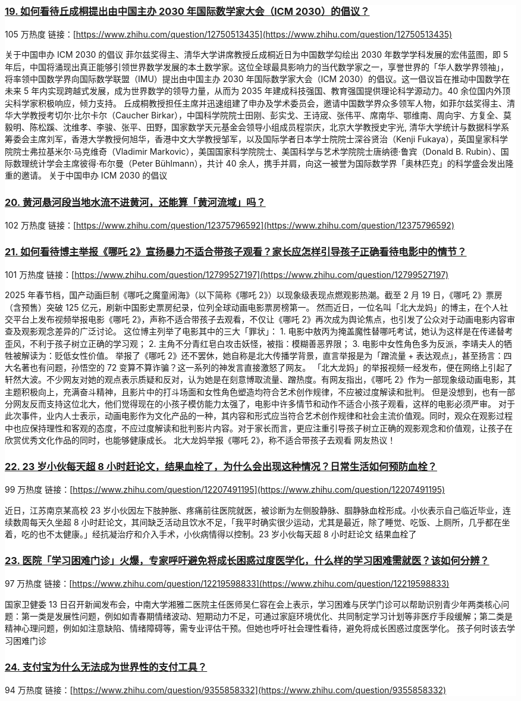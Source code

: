 

### [19. 如何看待丘成桐提出由中国主办 2030 年国际数学家大会（ICM 2030）的倡议？](https://www.zhihu.com/question/12750513435)
105 万热度 链接：[https://www.zhihu.com/question/12750513435](https://www.zhihu.com/question/12750513435)

关于中国申办 ICM 2030 的倡议 菲尔兹奖得主、清华大学讲席教授丘成桐近日为中国数学勾绘出 2030 年数学学科发展的宏伟蓝图，即 5 年后，中国将涌现出真正能够引领世界数学发展的本土数学家。这位全球最具影响力的当代数学家之一，享誉世界的「华人数学界领袖」，将率领中国数学界向国际数学联盟（IMU）提出由中国主办 2030 年国际数学家大会（ICM 2030）的倡议。这一倡议旨在推动中国数学在未来 5 年内实现跨越式发展，成为世界数学的领导力量，从而为 2035 年建成科技强国、教育强国提供理论科学源动力。40 余位国内外顶尖科学家积极响应，倾力支持。 丘成桐教授担任主席并迅速组建了申办及学术委员会，邀请中国数学界众多领军人物，如菲尔兹奖得主、清华大学教授考切尔·比尔卡尔（Caucher Birkar），中国科学院院士田刚、彭实戈、王诗宬、张伟平、席南华、鄂维南、周向宇、方复全、莫毅明、陈松蹊、沈维孝、李骏、张平、田野，国家数学天元基金会领导小组成员程崇庆，北京大学教授史宇光, 清华大学统计与数据科学系筹委会主席刘军，香港大学教授何旭华，香港中文大学教授邹军，以及国际学者日本学士院院士深谷贤治（Kenji Fukaya），英国皇家科学院院士弗拉基米尔·马克维奇（Vladimir Markovic），美国国家科学院院士、美国科学与艺术学院院士唐纳德·鲁宾（Donald B. Rubin）、国际数理统计学会主席彼得·布尔曼（Peter Bühlmann），共计 40 余人，携手并肩，向这一被誉为国际数学界「奥林匹克」的科学盛会发出隆重的邀请。 关于中国申办 ICM 2030 的倡议

### [20. 黄河悬河段当地水流不进黄河，还能算「黄河流域」吗？](https://www.zhihu.com/question/12375796592)
102 万热度 链接：[https://www.zhihu.com/question/12375796592](https://www.zhihu.com/question/12375796592)



### [21. 如何看待博主举报《哪吒 2》宣扬暴力不适合带孩子观看？家长应怎样引导孩子正确看待电影中的情节？](https://www.zhihu.com/question/12799527197)
101 万热度 链接：[https://www.zhihu.com/question/12799527197](https://www.zhihu.com/question/12799527197)

2025 年春节档，国产动画巨制《哪吒之魔童闹海》（以下简称《哪吒 2》）以现象级表现点燃观影热潮。截至 2 月 19 日，《哪吒 2》票房（含预售）突破 125 亿元，刷新中国影史票房纪录，位列全球动画电影票房榜第一。 然而近日，一位名叫「北大龙妈」的博主，在个人社交平台上发布视频举报电影《哪吒 2》，声称不适合带孩子去观看，不仅让《哪吒 2》再次成为舆论焦点，也引发了公众对于动画电影内容审查及观影观念差异的广泛讨论。 这位博主列举了电影其中的三大「罪状」： 1. 电影中敖丙为掩盖魔性替哪吒考试，她认为这样是在传递替考歪风，不利于孩子树立正确的学习观； 2. 主角不分青红皂白攻击妖怪，被指：模糊善恶界限； 3. 电影中女性角色多为反派，李靖夫人的牺牲被解读为：贬低女性价值。 举报了《哪吒 2》还不罢休，她自称是北大传播学背景，直言举报是为「蹭流量 + 表达观点」，甚至扬言：四大名著也有问题，孙悟空的 72 变算不算诈骗？这一系列的神发言直接激怒了网友。 「北大龙妈」的举报视频一经发布，便在网络上引起了轩然大波。不少网友对她的观点表示质疑和反对，认为她是在刻意博取流量、蹭热度。有网友指出，《哪吒 2》作为一部现象级动画电影，其主题积极向上，充满奋斗精神，且影片中的打斗场面和女性角色塑造均符合艺术创作规律，不应被过度解读和批判。 但是没想到，也有一部分网友反而支持这位北大，他们觉得现在的小孩子模仿能力太强了，电影中许多情节和动作不适合小孩子观看，这样的电影必须严审。 对于此次事件，业内人士表示，动画电影作为文化产品的一种，其内容和形式应当符合艺术创作规律和社会主流价值观。同时，观众在观影过程中也应保持理性和客观的态度，不应过度解读和批判影片内容。对于家长而言，更应注重引导孩子树立正确的观影观念和价值观，让孩子在欣赏优秀文化作品的同时，也能够健康成长。 北大龙妈举报《哪吒 2》，称不适合带孩子去观看 网友热议！

### [22. 23 岁小伙每天超 8 小时赶论文，结果血栓了，为什么会出现这种情况？日常生活如何预防血栓？](https://www.zhihu.com/question/12207491195)
99 万热度 链接：[https://www.zhihu.com/question/12207491195](https://www.zhihu.com/question/12207491195)

近日，江苏南京某高校 23 岁小伙因左下肢肿胀、疼痛前往医院就医，被诊断为左侧股静脉、腘静脉血栓形成。小伙表示自己临近毕业，连续数周每天久坐超 8 小时赶论文，其间缺乏活动且饮水不足，「我平时确实很少运动，尤其是最近，除了睡觉、吃饭、上厕所，几乎都在坐着，吃的也不太健康。」经抗凝治疗和介入手术，小伙病情得以控制。23 岁小伙每天超 8 小时赶论文 结果血栓了

### [23. 医院「学习困难门诊」火爆，专家呼吁避免将成长困惑过度医学化，什么样的学习困难需就医？该如何分辨？](https://www.zhihu.com/question/12219598833)
97 万热度 链接：[https://www.zhihu.com/question/12219598833](https://www.zhihu.com/question/12219598833)

国家卫健委 13 日召开新闻发布会，中南大学湘雅二医院主任医师吴仁容在会上表示，学习困难与厌学门诊可以帮助识别青少年两类核心问题：第一类是发展性问题，例如如青春期情绪波动、短期动力不足，可通过家庭环境优化、共同制定学习计划等非医疗手段缓解；第二类是精神心理问题，例如如注意缺陷、情绪障碍等，需专业评估干预。但她也呼吁社会理性看待，避免将成长困惑过度医学化。 孩子何时该去学习困难门诊

### [24. 支付宝为什么无法成为世界性的支付工具？](https://www.zhihu.com/question/9355858332)
94 万热度 链接：[https://www.zhihu.com/question/9355858332](https://www.zhihu.com/question/9355858332)

